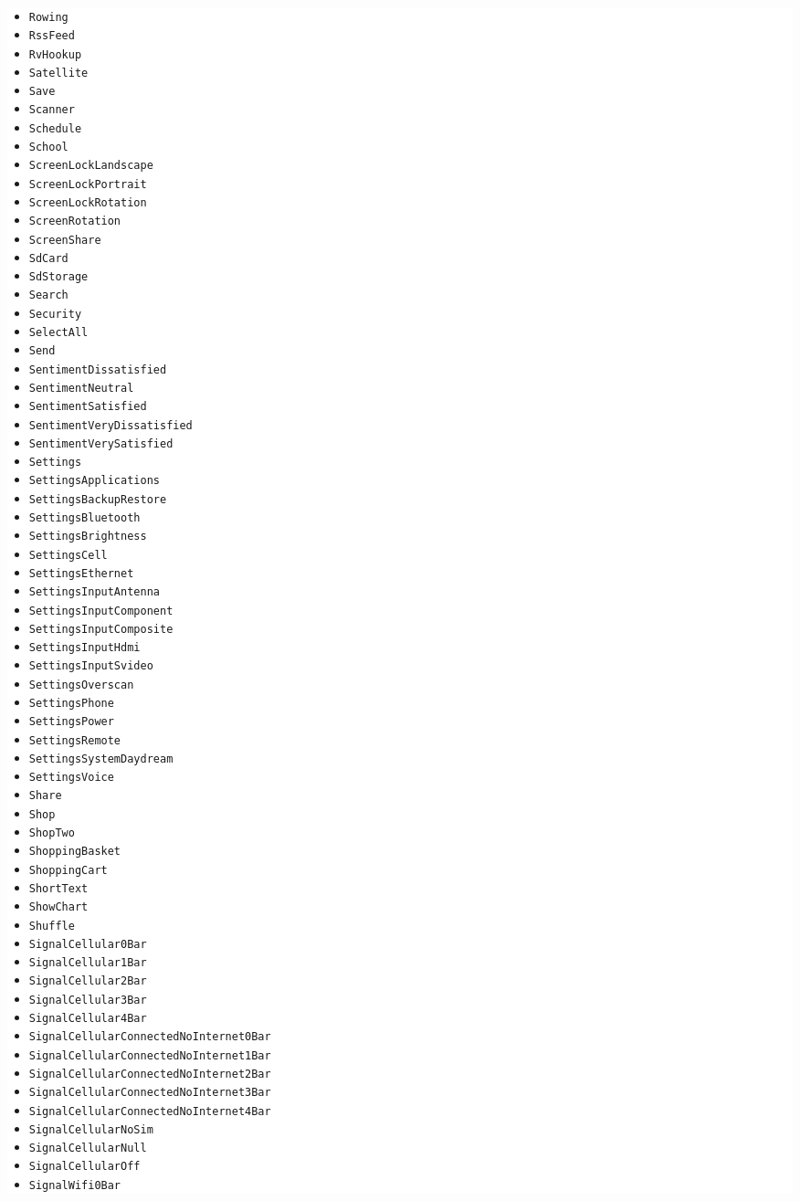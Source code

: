 - `Rowing`
- `RssFeed`
- `RvHookup`
- `Satellite`
- `Save`
- `Scanner`
- `Schedule`
- `School`
- `ScreenLockLandscape`
- `ScreenLockPortrait`
- `ScreenLockRotation`
- `ScreenRotation`
- `ScreenShare`
- `SdCard`
- `SdStorage`
- `Search`
- `Security`
- `SelectAll`
- `Send`
- `SentimentDissatisfied`
- `SentimentNeutral`
- `SentimentSatisfied`
- `SentimentVeryDissatisfied`
- `SentimentVerySatisfied`
- `Settings`
- `SettingsApplications`
- `SettingsBackupRestore`
- `SettingsBluetooth`
- `SettingsBrightness`
- `SettingsCell`
- `SettingsEthernet`
- `SettingsInputAntenna`
- `SettingsInputComponent`
- `SettingsInputComposite`
- `SettingsInputHdmi`
- `SettingsInputSvideo`
- `SettingsOverscan`
- `SettingsPhone`
- `SettingsPower`
- `SettingsRemote`
- `SettingsSystemDaydream`
- `SettingsVoice`
- `Share`
- `Shop`
- `ShopTwo`
- `ShoppingBasket`
- `ShoppingCart`
- `ShortText`
- `ShowChart`
- `Shuffle`
- `SignalCellular0Bar`
- `SignalCellular1Bar`
- `SignalCellular2Bar`
- `SignalCellular3Bar`
- `SignalCellular4Bar`
- `SignalCellularConnectedNoInternet0Bar`
- `SignalCellularConnectedNoInternet1Bar`
- `SignalCellularConnectedNoInternet2Bar`
- `SignalCellularConnectedNoInternet3Bar`
- `SignalCellularConnectedNoInternet4Bar`
- `SignalCellularNoSim`
- `SignalCellularNull`
- `SignalCellularOff`
- `SignalWifi0Bar`
